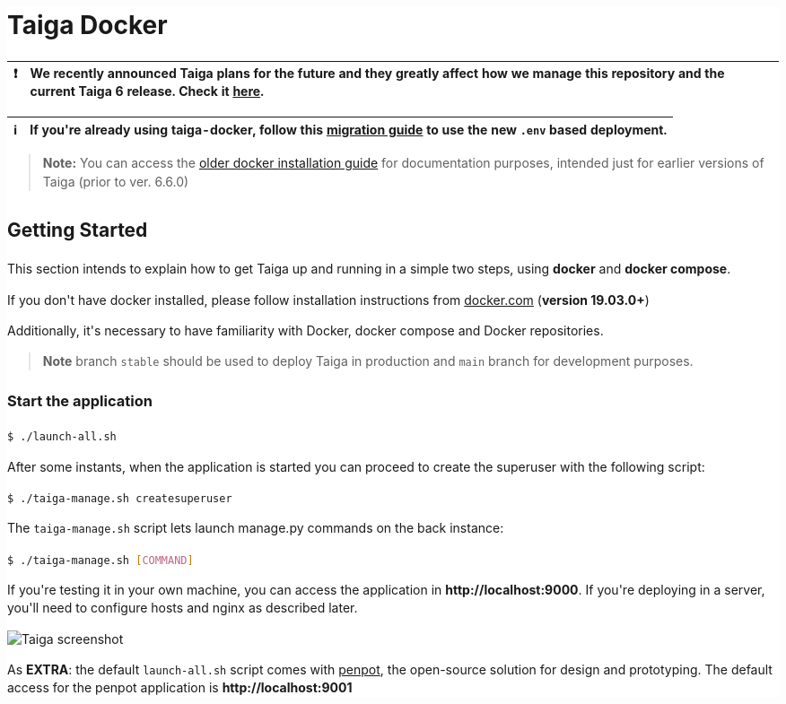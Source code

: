 # Taiga Docker

| :exclamation: | We recently announced Taiga plans for the future and they greatly affect how we manage this repository and the current Taiga 6 release. Check it [here](https://blog.taiga.io/announcing_taiganext.html).    |
|---------------|:----|

| :information_source: | If you're already using taiga-docker, follow this [migration guide](https://docs.taiga.io/upgrades-docker-migrate.html) to use the new `.env` based deployment. |
|---------------|:----|

> **Note:**
> You can access the [older docker installation guide](https://docs.taiga.io/setup-production.old.html#setup-prod-with-docker-old) for documentation purposes, intended just for earlier versions of Taiga (prior to ver. 6.6.0)


## Getting Started

This section intends to explain how to get Taiga up and running in a simple two steps, using **docker** and **docker compose**.

If you don't have docker installed, please follow installation instructions from [docker.com](https://docs.docker.com/engine/install/) (**version 19.03.0+**)

Additionally, it's necessary to have familiarity with Docker, docker compose and Docker repositories.

> **Note**
> branch `stable` should be used to deploy Taiga in production and `main` branch for development purposes.

### Start the application

```sh
$ ./launch-all.sh
```

After some instants, when the application is started you can proceed to create the superuser with the following script:

```sh
$ ./taiga-manage.sh createsuperuser
```

The `taiga-manage.sh` script lets launch manage.py commands on the
back instance:

```sh
$ ./taiga-manage.sh [COMMAND]
```

If you're testing it in your own machine, you can access the application in **http://localhost:9000**. If you're deploying in a server, you'll need to configure hosts and nginx as described later.

![Taiga screenshot](imgs/taiga.jpg)

As **EXTRA**: the default `launch-all.sh` script comes with [penpot](https://penpot.app), the open-source solution for design and prototyping. The default access for the penpot application is **http://localhost:9001**
